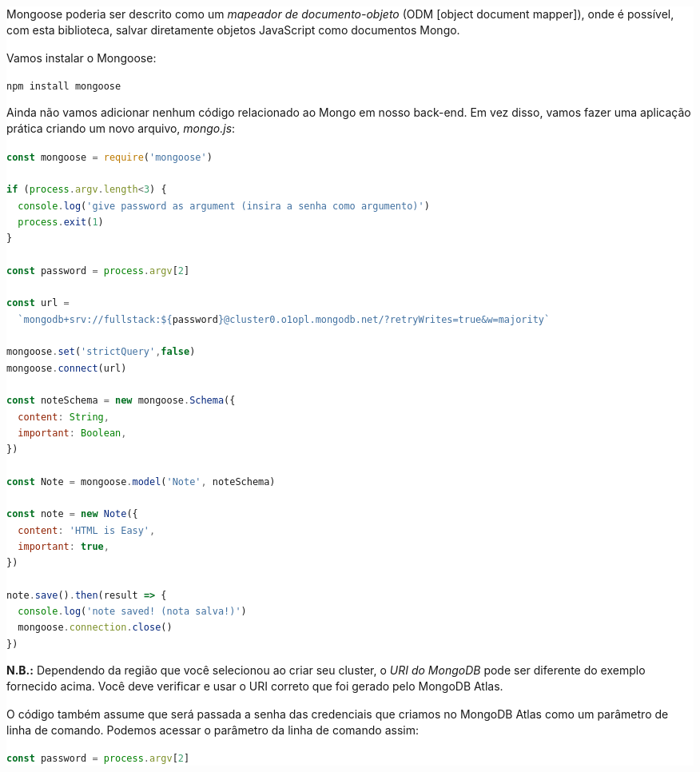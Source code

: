 Mongoose poderia ser descrito como um <i>mapeador de documento-objeto</i> (ODM [object document mapper]), onde é possível, com esta biblioteca, salvar diretamente objetos JavaScript como documentos Mongo.

Vamos instalar o Mongoose:

```bash
npm install mongoose
```

Ainda não vamos adicionar nenhum código relacionado ao Mongo em nosso back-end. Em vez disso, vamos fazer uma aplicação prática criando um novo arquivo, <i>mongo.js</i>:

```js
const mongoose = require('mongoose')

if (process.argv.length<3) {
  console.log('give password as argument (insira a senha como argumento)')
  process.exit(1)
}

const password = process.argv[2]

const url =
  `mongodb+srv://fullstack:${password}@cluster0.o1opl.mongodb.net/?retryWrites=true&w=majority`

mongoose.set('strictQuery',false)
mongoose.connect(url)

const noteSchema = new mongoose.Schema({
  content: String,
  important: Boolean,
})

const Note = mongoose.model('Note', noteSchema)

const note = new Note({
  content: 'HTML is Easy',
  important: true,
})

note.save().then(result => {
  console.log('note saved! (nota salva!)')
  mongoose.connection.close()
})
```

**N.B.:** Dependendo da região que você selecionou ao criar seu cluster, o <i>URI do MongoDB</i> pode ser diferente do exemplo fornecido acima. Você deve verificar e usar o URI correto que foi gerado pelo MongoDB Atlas.

O código também assume que será passada a senha das credenciais que criamos no MongoDB Atlas como um parâmetro de linha de comando. Podemos acessar o parâmetro da linha de comando assim:

```js
const password = process.argv[2]
```
